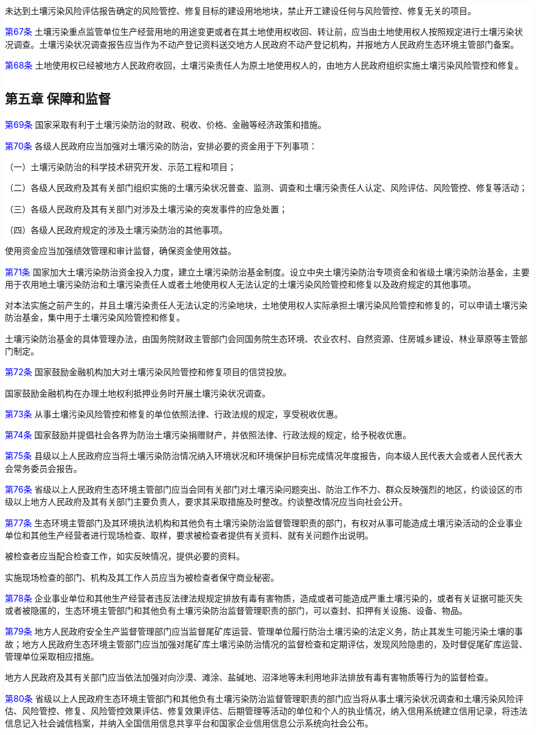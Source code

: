 未达到土壤污染风险评估报告确定的风险管控、修复目标的建设用地地块，禁止开工建设任何与风险管控、修复无关的项目。

<a style="color:blue" name="第67条">第67条</a>  土壤污染重点监管单位生产经营用地的用途变更或者在其土地使用权收回、转让前，应当由土地使用权人按照规定进行土壤污染状况调查。土壤污染状况调查报告应当作为不动产登记资料送交地方人民政府不动产登记机构，并报地方人民政府生态环境主管部门备案。

<a style="color:blue" name="第68条">第68条</a>  土地使用权已经被地方人民政府收回，土壤污染责任人为原土地使用权人的，由地方人民政府组织实施土壤污染风险管控和修复。

## 第五章 保障和监督

<a style="color:blue" name="第69条">第69条</a>  国家采取有利于土壤污染防治的财政、税收、价格、金融等经济政策和措施。

<a style="color:blue" name="第70条">第70条</a>  各级人民政府应当加强对土壤污染的防治，安排必要的资金用于下列事项：

（一）土壤污染防治的科学技术研究开发、示范工程和项目；

（二）各级人民政府及其有关部门组织实施的土壤污染状况普查、监测、调查和土壤污染责任人认定、风险评估、风险管控、修复等活动；

（三）各级人民政府及其有关部门对涉及土壤污染的突发事件的应急处置；

（四）各级人民政府规定的涉及土壤污染防治的其他事项。

使用资金应当加强绩效管理和审计监督，确保资金使用效益。

<a style="color:blue" name="第71条">第71条</a>  国家加大土壤污染防治资金投入力度，建立土壤污染防治基金制度。设立中央土壤污染防治专项资金和省级土壤污染防治基金，主要用于农用地土壤污染防治和土壤污染责任人或者土地使用权人无法认定的土壤污染风险管控和修复以及政府规定的其他事项。

对本法实施之前产生的，并且土壤污染责任人无法认定的污染地块，土地使用权人实际承担土壤污染风险管控和修复的，可以申请土壤污染防治基金，集中用于土壤污染风险管控和修复。

土壤污染防治基金的具体管理办法，由国务院财政主管部门会同国务院生态环境、农业农村、自然资源、住房城乡建设、林业草原等主管部门制定。

<a style="color:blue" name="第72条">第72条</a>  国家鼓励金融机构加大对土壤污染风险管控和修复项目的信贷投放。

国家鼓励金融机构在办理土地权利抵押业务时开展土壤污染状况调查。

<a style="color:blue" name="第73条">第73条</a>  从事土壤污染风险管控和修复的单位依照法律、行政法规的规定，享受税收优惠。

<a style="color:blue" name="第74条">第74条</a>  国家鼓励并提倡社会各界为防治土壤污染捐赠财产，并依照法律、行政法规的规定，给予税收优惠。

<a style="color:blue" name="第75条">第75条</a>  县级以上人民政府应当将土壤污染防治情况纳入环境状况和环境保护目标完成情况年度报告，向本级人民代表大会或者人民代表大会常务委员会报告。

<a style="color:blue" name="第76条">第76条</a>  省级以上人民政府生态环境主管部门应当会同有关部门对土壤污染问题突出、防治工作不力、群众反映强烈的地区，约谈设区的市级以上地方人民政府及其有关部门主要负责人，要求其采取措施及时整改。约谈整改情况应当向社会公开。

<a style="color:blue" name="第77条">第77条</a>  生态环境主管部门及其环境执法机构和其他负有土壤污染防治监督管理职责的部门，有权对从事可能造成土壤污染活动的企业事业单位和其他生产经营者进行现场检查、取样，要求被检查者提供有关资料、就有关问题作出说明。

被检查者应当配合检查工作，如实反映情况，提供必要的资料。

实施现场检查的部门、机构及其工作人员应当为被检查者保守商业秘密。

<a style="color:blue" name="第78条">第78条</a>  企业事业单位和其他生产经营者违反法律法规规定排放有毒有害物质，造成或者可能造成严重土壤污染的，或者有关证据可能灭失或者被隐匿的，生态环境主管部门和其他负有土壤污染防治监督管理职责的部门，可以查封、扣押有关设施、设备、物品。

<a style="color:blue" name="第79条">第79条</a>  地方人民政府安全生产监督管理部门应当监督尾矿库运营、管理单位履行防治土壤污染的法定义务，防止其发生可能污染土壤的事故；地方人民政府生态环境主管部门应当加强对尾矿库土壤污染防治情况的监督检查和定期评估，发现风险隐患的，及时督促尾矿库运营、管理单位采取相应措施。

地方人民政府及其有关部门应当依法加强对向沙漠、滩涂、盐碱地、沼泽地等未利用地非法排放有毒有害物质等行为的监督检查。

<a style="color:blue" name="第80条">第80条</a>  省级以上人民政府生态环境主管部门和其他负有土壤污染防治监督管理职责的部门应当将从事土壤污染状况调查和土壤污染风险评估、风险管控、修复、风险管控效果评估、修复效果评估、后期管理等活动的单位和个人的执业情况，纳入信用系统建立信用记录，将违法信息记入社会诚信档案，并纳入全国信用信息共享平台和国家企业信用信息公示系统向社会公布。
